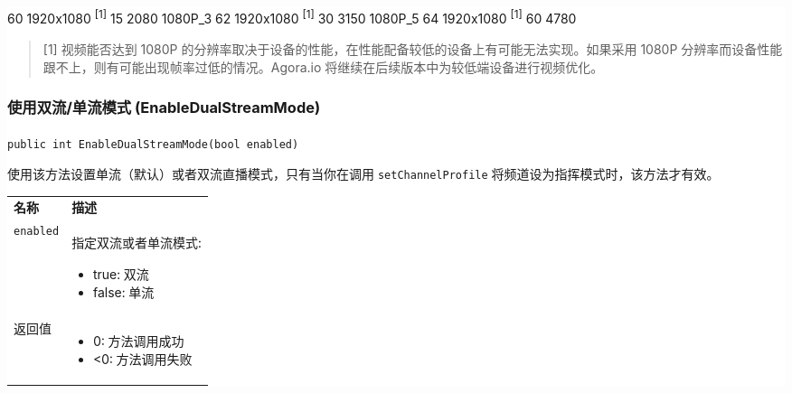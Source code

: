 <td>60</td>
<td>1920x1080  <sup>[1]</sup></td>
<td>15</td>
<td>2080</td>
</tr>
<tr><td>1080P_3</td>
<td>62</td>
<td>1920x1080  <sup>[1]</sup></td>
<td>30</td>
<td>3150</td>
</tr>
<tr><td>1080P_5</td>
<td>64</td>
<td>1920x1080  <sup>[1]</sup></td>
<td>60</td>
<td>4780</td>
</tr>
</tbody>
</table>

> [1]  视频能否达到 1080P 的分辨率取决于设备的性能，在性能配备较低的设备上有可能无法实现。如果采用 1080P 分辨率而设备性能跟不上，则有可能出现帧率过低的情况。Agora.io 将继续在后续版本中为较低端设备进行视频优化。 

### 使用双流/单流模式 (EnableDualStreamMode)

```
public int EnableDualStreamMode(bool enabled)
```

使用该方法设置单流（默认）或者双流直播模式，只有当你在调用 `setChannelProfile` 将频道设为指挥模式时，该方法才有效。

<table>
<colgroup>
<col/>
<col/>
</colgroup>
<tbody>
<tr><td><strong>名称</strong></td>
<td><strong>描述</strong></td>
</tr>
<tr><td><code>enabled</code></td>
<td><p>指定双流或者单流模式:</p>
<ul>
<li>true: 双流</li>
<li>false: 单流</li>
</ul>
</td>
</tr>
<tr><td>返回值</td>
<td><ul>
<li>0: 方法调用成功</li>
<li>&lt;0: 方法调用失败</li>
</ul>
</td>
</tr>
</tbody>
</table>
